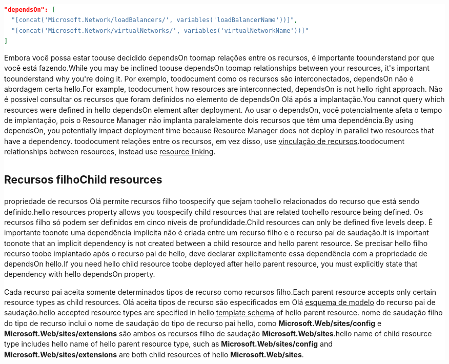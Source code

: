 ```json
"dependsOn": [
  "[concat('Microsoft.Network/loadBalancers/', variables('loadBalancerName'))]",
  "[concat('Microsoft.Network/virtualNetworks/', variables('virtualNetworkName'))]"
]
``` 

<span data-ttu-id="e5fbf-120">Embora você possa estar toouse decidido dependsOn toomap relações entre os recursos, é importante toounderstand por que você está fazendo.</span><span class="sxs-lookup"><span data-stu-id="e5fbf-120">While you may be inclined toouse dependsOn toomap relationships between your resources, it's important toounderstand why you're doing it.</span></span> <span data-ttu-id="e5fbf-121">Por exemplo, toodocument como os recursos são interconectados, dependsOn não é abordagem certa hello.</span><span class="sxs-lookup"><span data-stu-id="e5fbf-121">For example, toodocument how resources are interconnected, dependsOn is not hello right approach.</span></span> <span data-ttu-id="e5fbf-122">Não é possível consultar os recursos que foram definidos no elemento de dependsOn Olá após a implantação.</span><span class="sxs-lookup"><span data-stu-id="e5fbf-122">You cannot query which resources were defined in hello dependsOn element after deployment.</span></span> <span data-ttu-id="e5fbf-123">Ao usar o dependsOn, você potencialmente afeta o tempo de implantação, pois o Resource Manager não implanta paralelamente dois recursos que têm uma dependência.</span><span class="sxs-lookup"><span data-stu-id="e5fbf-123">By using dependsOn, you potentially impact deployment time because Resource Manager does not deploy in parallel two resources that have a dependency.</span></span> <span data-ttu-id="e5fbf-124">toodocument relações entre os recursos, em vez disso, use [vinculação de recursos](/rest/api/resources/resourcelinks).</span><span class="sxs-lookup"><span data-stu-id="e5fbf-124">toodocument relationships between resources, instead use [resource linking](/rest/api/resources/resourcelinks).</span></span>

## <a name="child-resources"></a><span data-ttu-id="e5fbf-125">Recursos filho</span><span class="sxs-lookup"><span data-stu-id="e5fbf-125">Child resources</span></span>
<span data-ttu-id="e5fbf-126">propriedade de recursos Olá permite recursos filho toospecify que sejam toohello relacionados do recurso que está sendo definido.</span><span class="sxs-lookup"><span data-stu-id="e5fbf-126">hello resources property allows you toospecify child resources that are related toohello resource being defined.</span></span> <span data-ttu-id="e5fbf-127">Os recursos filho só podem ser definidos em cinco níveis de profundidade.</span><span class="sxs-lookup"><span data-stu-id="e5fbf-127">Child resources can only be defined five levels deep.</span></span> <span data-ttu-id="e5fbf-128">É importante toonote uma dependência implícita não é criada entre um recurso filho e o recurso pai de saudação.</span><span class="sxs-lookup"><span data-stu-id="e5fbf-128">It is important toonote that an implicit dependency is not created between a child resource and hello parent resource.</span></span> <span data-ttu-id="e5fbf-129">Se precisar hello filho recurso toobe implantado após o recurso pai de hello, deve declarar explicitamente essa dependência com a propriedade de dependsOn hello.</span><span class="sxs-lookup"><span data-stu-id="e5fbf-129">If you need hello child resource toobe deployed after hello parent resource, you must explicitly state that dependency with hello dependsOn property.</span></span> 

<span data-ttu-id="e5fbf-130">Cada recurso pai aceita somente determinados tipos de recurso como recursos filho.</span><span class="sxs-lookup"><span data-stu-id="e5fbf-130">Each parent resource accepts only certain resource types as child resources.</span></span> <span data-ttu-id="e5fbf-131">Olá aceita tipos de recurso são especificados em Olá [esquema de modelo](https://github.com/Azure/azure-resource-manager-schemas) do recurso pai de saudação.</span><span class="sxs-lookup"><span data-stu-id="e5fbf-131">hello accepted resource types are specified in hello [template schema](https://github.com/Azure/azure-resource-manager-schemas) of hello parent resource.</span></span> <span data-ttu-id="e5fbf-132">nome de saudação filho do tipo de recurso inclui o nome de saudação do tipo de recurso pai hello, como **Microsoft.Web/sites/config** e **Microsoft.Web/sites/extensions** são ambos os recursos filho de saudação  **Microsoft.Web/sites**.</span><span class="sxs-lookup"><span data-stu-id="e5fbf-132">hello name of child resource type includes hello name of hello parent resource type, such as **Microsoft.Web/sites/config** and **Microsoft.Web/sites/extensions** are both child resources of hello **Microsoft.Web/sites**.</span></span>
